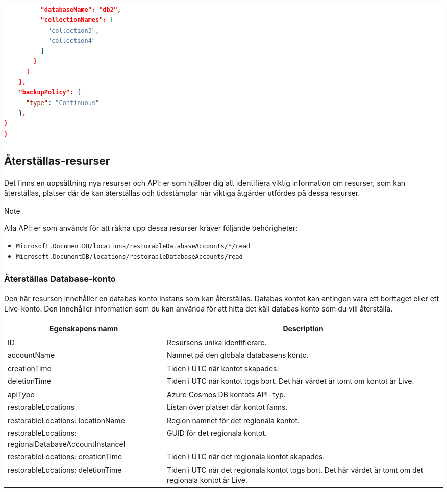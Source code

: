 ```json
          "databaseName": "db2",
          "collectionNames": [
            "collection3",
            "collection4"
          ]
        }
      ]
    },
    "backupPolicy": {
      "type": "Continuous"
    },
}
}
```

## <a name="restorable-resources"></a>Återställas-resurser

Det finns en uppsättning nya resurser och API: er som hjälper dig att identifiera viktig information om resurser, som kan återställas, platser där de kan återställas och tidsstämplar när viktiga åtgärder utfördes på dessa resurser.

> [!NOTE]
> Alla API: er som används för att räkna upp dessa resurser kräver följande behörigheter:
> * `Microsoft.DocumentDB/locations/restorableDatabaseAccounts/*/read`
> * `Microsoft.DocumentDB/locations/restorableDatabaseAccounts/read`

### <a name="restorable-database-account"></a>Återställas Database-konto

Den här resursen innehåller en databas konto instans som kan återställas. Databas kontot kan antingen vara ett borttaget eller ett Live-konto. Den innehåller information som du kan använda för att hitta det käll databas konto som du vill återställa.

|Egenskapens namn |Description  |
|---------|---------|
| ID | Resursens unika identifierare. |
| accountName | Namnet på den globala databasens konto. |
| creationTime | Tiden i UTC när kontot skapades.  |
| deletionTime | Tiden i UTC när kontot togs bort.  Det här värdet är tomt om kontot är Live. |
| apiType | Azure Cosmos DB kontots API-typ. |
| restorableLocations | Listan över platser där kontot fanns. |
| restorableLocations: locationName | Region namnet för det regionala kontot. |
| restorableLocations: regionalDatabaseAccountInstanceI | GUID för det regionala kontot. |
| restorableLocations: creationTime | Tiden i UTC när det regionala kontot skapades.|
| restorableLocations: deletionTime | Tiden i UTC när det regionala kontot togs bort. Det här värdet är tomt om det regionala kontot är Live.|
